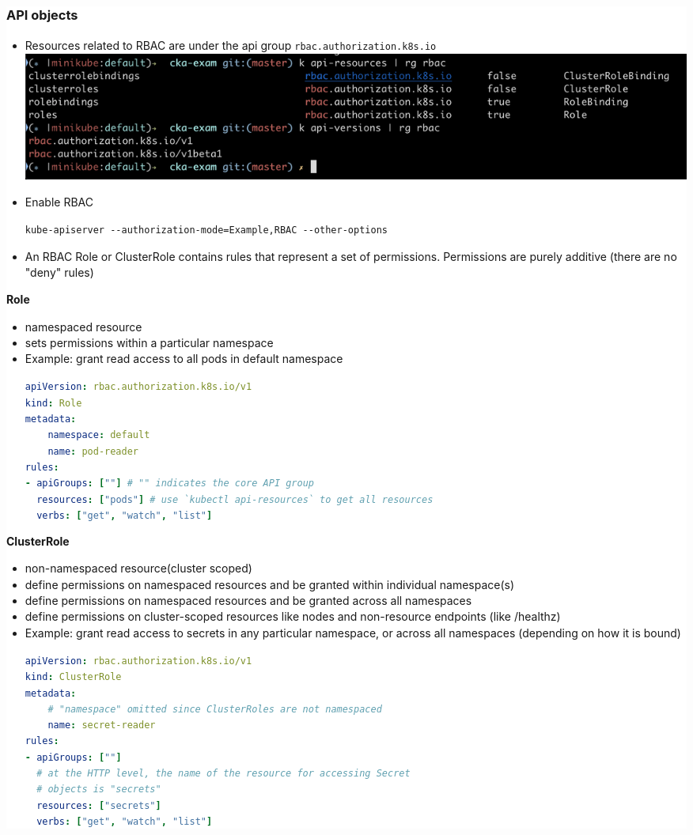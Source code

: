 ### API objects
- Resources related to RBAC are under the api group `rbac.authorization.k8s.io`
![](../../images/rbac.png)

- Enable RBAC
    ```
    kube-apiserver --authorization-mode=Example,RBAC --other-options
    ```
- An RBAC Role or ClusterRole contains rules that represent a set of permissions. Permissions are purely additive (there are no "deny" rules)

**Role**
- namespaced resource
- sets permissions within a particular namespace
- Example: grant read access to all pods in default namespace
    ```yaml
    apiVersion: rbac.authorization.k8s.io/v1
    kind: Role
    metadata:
        namespace: default
        name: pod-reader
    rules:
    - apiGroups: [""] # "" indicates the core API group
      resources: ["pods"] # use `kubectl api-resources` to get all resources
      verbs: ["get", "watch", "list"]
    ```

**ClusterRole**
- non-namespaced resource(cluster scoped)
- define permissions on namespaced resources and be granted within individual namespace(s)
- define permissions on namespaced resources and be granted across all namespaces
- define permissions on cluster-scoped resources like nodes and non-resource endpoints (like /healthz)
- Example: grant read access to secrets in any particular namespace, or across all namespaces (depending on how it is bound)
    ```yaml
    apiVersion: rbac.authorization.k8s.io/v1
    kind: ClusterRole
    metadata:
        # "namespace" omitted since ClusterRoles are not namespaced
        name: secret-reader
    rules:
    - apiGroups: [""]
      # at the HTTP level, the name of the resource for accessing Secret
      # objects is "secrets"
      resources: ["secrets"]
      verbs: ["get", "watch", "list"]
    ```
